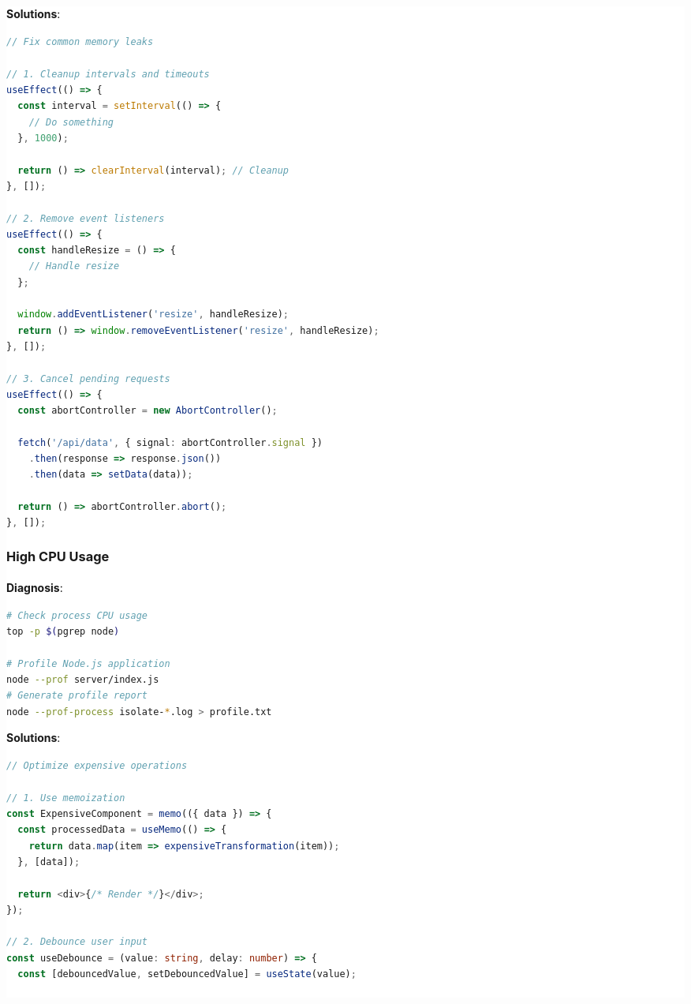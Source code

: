 **Solutions**:
```typescript
// Fix common memory leaks

// 1. Cleanup intervals and timeouts
useEffect(() => {
  const interval = setInterval(() => {
    // Do something
  }, 1000);
  
  return () => clearInterval(interval); // Cleanup
}, []);

// 2. Remove event listeners
useEffect(() => {
  const handleResize = () => {
    // Handle resize
  };
  
  window.addEventListener('resize', handleResize);
  return () => window.removeEventListener('resize', handleResize);
}, []);

// 3. Cancel pending requests
useEffect(() => {
  const abortController = new AbortController();
  
  fetch('/api/data', { signal: abortController.signal })
    .then(response => response.json())
    .then(data => setData(data));
  
  return () => abortController.abort();
}, []);
```

### High CPU Usage

**Diagnosis**:
```bash
# Check process CPU usage
top -p $(pgrep node)

# Profile Node.js application
node --prof server/index.js
# Generate profile report
node --prof-process isolate-*.log > profile.txt
```

**Solutions**:
```typescript
// Optimize expensive operations

// 1. Use memoization
const ExpensiveComponent = memo(({ data }) => {
  const processedData = useMemo(() => {
    return data.map(item => expensiveTransformation(item));
  }, [data]);
  
  return <div>{/* Render */}</div>;
});

// 2. Debounce user input
const useDebounce = (value: string, delay: number) => {
  const [debouncedValue, setDebouncedValue] = useState(value);
  
```